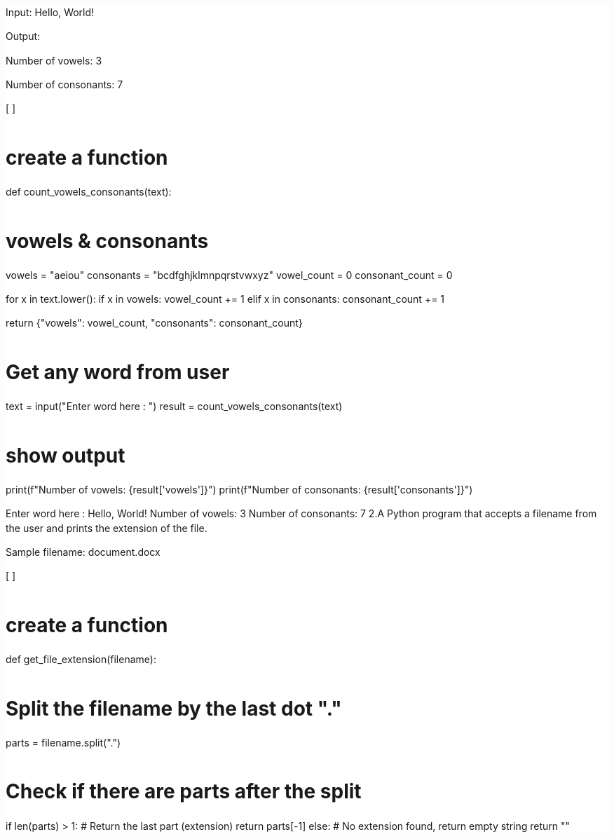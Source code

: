 Input: Hello, World!

Output:

Number of vowels: 3

Number of consonants: 7

[ ]
# create a function
def count_vowels_consonants(text):

# vowels & consonants
  vowels = "aeiou"
  consonants = "bcdfghjklmnpqrstvwxyz"
  vowel_count = 0
  consonant_count = 0

  for x in text.lower():
    if x in vowels:
      vowel_count += 1
    elif x in consonants:
      consonant_count += 1

  return {"vowels": vowel_count, "consonants": consonant_count}
# Get any word from user
text = input("Enter word here : ")
result = count_vowels_consonants(text)
# show output
print(f"Number of vowels: {result['vowels']}")
print(f"Number of consonants: {result['consonants']}")

Enter word here : Hello, World!
Number of vowels: 3
Number of consonants: 7
2.A Python program that accepts a filename from the user and prints the extension of the file.

Sample filename: document.docx

[ ]
# create a function
def get_file_extension(filename):
 # Split the filename by the last dot "."
  parts = filename.split(".")

  # Check if there are parts after the split
  if len(parts) > 1:
    # Return the last part (extension)
    return parts[-1]
  else:
    # No extension found, return empty string
    return ""
